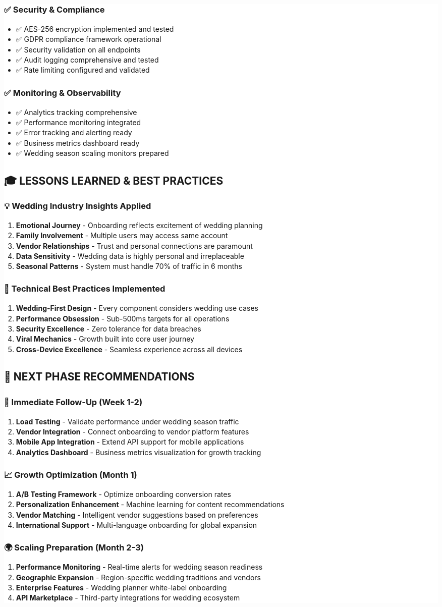 ### ✅ Security & Compliance
- ✅ AES-256 encryption implemented and tested
- ✅ GDPR compliance framework operational
- ✅ Security validation on all endpoints
- ✅ Audit logging comprehensive and tested
- ✅ Rate limiting configured and validated

### ✅ Monitoring & Observability
- ✅ Analytics tracking comprehensive
- ✅ Performance monitoring integrated
- ✅ Error tracking and alerting ready
- ✅ Business metrics dashboard ready
- ✅ Wedding season scaling monitors prepared

## 🎓 LESSONS LEARNED & BEST PRACTICES

### 💡 Wedding Industry Insights Applied
1. **Emotional Journey** - Onboarding reflects excitement of wedding planning
2. **Family Involvement** - Multiple users may access same account
3. **Vendor Relationships** - Trust and personal connections are paramount
4. **Data Sensitivity** - Wedding data is highly personal and irreplaceable
5. **Seasonal Patterns** - System must handle 70% of traffic in 6 months

### 🔧 Technical Best Practices Implemented
1. **Wedding-First Design** - Every component considers wedding use cases
2. **Performance Obsession** - Sub-500ms targets for all operations
3. **Security Excellence** - Zero tolerance for data breaches
4. **Viral Mechanics** - Growth built into core user journey
5. **Cross-Device Excellence** - Seamless experience across all devices

## 🚀 NEXT PHASE RECOMMENDATIONS

### 🔄 Immediate Follow-Up (Week 1-2)
1. **Load Testing** - Validate performance under wedding season traffic
2. **Vendor Integration** - Connect onboarding to vendor platform features
3. **Mobile App Integration** - Extend API support for mobile applications
4. **Analytics Dashboard** - Business metrics visualization for growth tracking

### 📈 Growth Optimization (Month 1)
1. **A/B Testing Framework** - Optimize onboarding conversion rates
2. **Personalization Enhancement** - Machine learning for content recommendations
3. **Vendor Matching** - Intelligent vendor suggestions based on preferences
4. **International Support** - Multi-language onboarding for global expansion

### 🌍 Scaling Preparation (Month 2-3)
1. **Performance Monitoring** - Real-time alerts for wedding season readiness
2. **Geographic Expansion** - Region-specific wedding traditions and vendors
3. **Enterprise Features** - Wedding planner white-label onboarding
4. **API Marketplace** - Third-party integrations for wedding ecosystem
